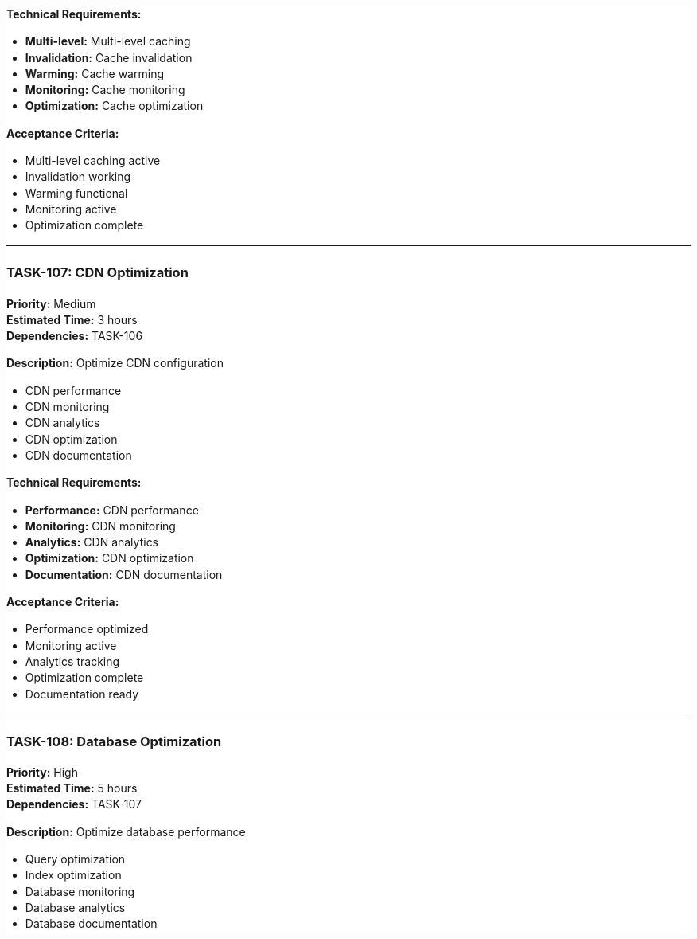 **Technical Requirements:**
- **Multi-level:** Multi-level caching
- **Invalidation:** Cache invalidation
- **Warming:** Cache warming
- **Monitoring:** Cache monitoring
- **Optimization:** Cache optimization

**Acceptance Criteria:**
- Multi-level caching active
- Invalidation working
- Warming functional
- Monitoring active
- Optimization complete

---

### TASK-107: CDN Optimization
**Priority:** Medium  
**Estimated Time:** 3 hours  
**Dependencies:** TASK-106

**Description:** Optimize CDN configuration
- CDN performance
- CDN monitoring
- CDN analytics
- CDN optimization
- CDN documentation

**Technical Requirements:**
- **Performance:** CDN performance
- **Monitoring:** CDN monitoring
- **Analytics:** CDN analytics
- **Optimization:** CDN optimization
- **Documentation:** CDN documentation

**Acceptance Criteria:**
- Performance optimized
- Monitoring active
- Analytics tracking
- Optimization complete
- Documentation ready

---

### TASK-108: Database Optimization
**Priority:** High  
**Estimated Time:** 5 hours  
**Dependencies:** TASK-107

**Description:** Optimize database performance
- Query optimization
- Index optimization
- Database monitoring
- Database analytics
- Database documentation

